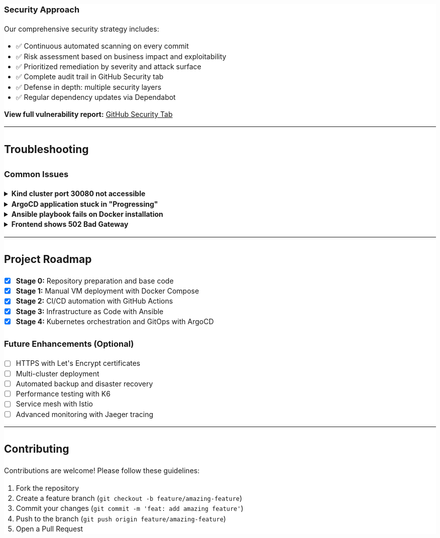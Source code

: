 ### Security Approach

Our comprehensive security strategy includes:

- ✅ Continuous automated scanning on every commit
- ✅ Risk assessment based on business impact and exploitability
- ✅ Prioritized remediation by severity and attack surface
- ✅ Complete audit trail in GitHub Security tab
- ✅ Defense in depth: multiple security layers
- ✅ Regular dependency updates via Dependabot

**View full vulnerability report:** [GitHub Security Tab](https://github.com/0c2pus/devops-portfolio-project/security)

---

## Troubleshooting

### Common Issues

<details><summary><b>Kind cluster port 30080 not accessible</b></summary></details>

<details><summary><b>ArgoCD application stuck in "Progressing"</b></summary></details>

<details><summary><b>Ansible playbook fails on Docker installation</b></summary></details>

<details><summary><b>Frontend shows 502 Bad Gateway</b></summary></details>

---

## Project Roadmap

- [x] **Stage 0:** Repository preparation and base code
- [x] **Stage 1:** Manual VM deployment with Docker Compose
- [x] **Stage 2:** CI/CD automation with GitHub Actions
- [x] **Stage 3:** Infrastructure as Code with Ansible
- [x] **Stage 4:** Kubernetes orchestration and GitOps with ArgoCD

### Future Enhancements (Optional)

- [ ] HTTPS with Let's Encrypt certificates
- [ ] Multi-cluster deployment
- [ ] Automated backup and disaster recovery
- [ ] Performance testing with K6
- [ ] Service mesh with Istio
- [ ] Advanced monitoring with Jaeger tracing

---

## Contributing

Contributions are welcome! Please follow these guidelines:

1. Fork the repository
2. Create a feature branch (`git checkout -b feature/amazing-feature`)
3. Commit your changes (`git commit -m 'feat: add amazing feature'`)
4. Push to the branch (`git push origin feature/amazing-feature`)
5. Open a Pull Request
